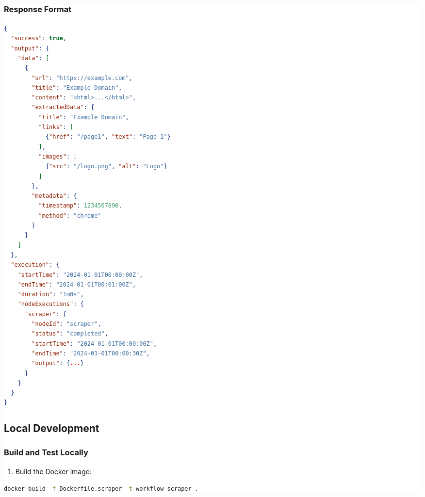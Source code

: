 ### Response Format

```json
{
  "success": true,
  "output": {
    "data": [
      {
        "url": "https://example.com",
        "title": "Example Domain",
        "content": "<html>...</html>",
        "extractedData": {
          "title": "Example Domain",
          "links": [
            {"href": "/page1", "text": "Page 1"}
          ],
          "images": [
            {"src": "/logo.png", "alt": "Logo"}
          ]
        },
        "metadata": {
          "timestamp": 1234567890,
          "method": "chrome"
        }
      }
    ]
  },
  "execution": {
    "startTime": "2024-01-01T00:00:00Z",
    "endTime": "2024-01-01T00:01:00Z",
    "duration": "1m0s",
    "nodeExecutions": {
      "scraper": {
        "nodeId": "scraper",
        "status": "completed",
        "startTime": "2024-01-01T00:00:00Z",
        "endTime": "2024-01-01T00:00:30Z",
        "output": {...}
      }
    }
  }
}
```

## Local Development

### Build and Test Locally

1. Build the Docker image:
```bash
docker build -f Dockerfile.scraper -t workflow-scraper .
```
